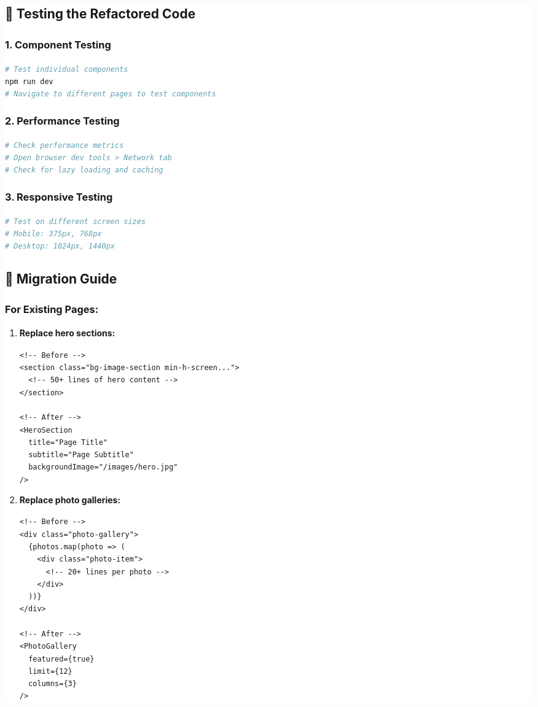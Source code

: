 ## 🧪 **Testing the Refactored Code**

### **1. Component Testing**
```bash
# Test individual components
npm run dev
# Navigate to different pages to test components
```

### **2. Performance Testing**
```bash
# Check performance metrics
# Open browser dev tools > Network tab
# Check for lazy loading and caching
```

### **3. Responsive Testing**
```bash
# Test on different screen sizes
# Mobile: 375px, 768px
# Desktop: 1024px, 1440px
```

## 🔄 **Migration Guide**

### **For Existing Pages:**
1. **Replace hero sections:**
   ```astro
   <!-- Before -->
   <section class="bg-image-section min-h-screen...">
     <!-- 50+ lines of hero content -->
   </section>
   
   <!-- After -->
   <HeroSection
     title="Page Title"
     subtitle="Page Subtitle"
     backgroundImage="/images/hero.jpg"
   />
   ```

2. **Replace photo galleries:**
   ```astro
   <!-- Before -->
   <div class="photo-gallery">
     {photos.map(photo => (
       <div class="photo-item">
         <!-- 20+ lines per photo -->
       </div>
     ))}
   </div>
   
   <!-- After -->
   <PhotoGallery 
     featured={true}
     limit={12}
     columns={3}
   />
   ```
